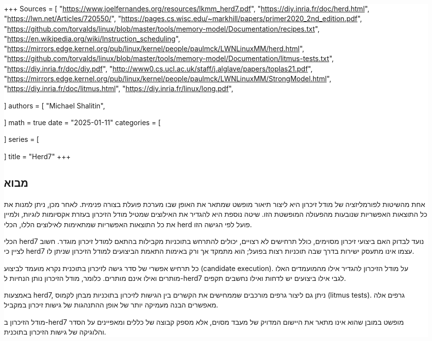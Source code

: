 +++
Sources = [
"https://www.joelfernandes.org/resources/lkmm_herd7.pdf",
"https://diy.inria.fr/doc/herd.html",
"https://lwn.net/Articles/720550/",
"https://pages.cs.wisc.edu/~markhill/papers/primer2020_2nd_edition.pdf",
"https://github.com/torvalds/linux/blob/master/tools/memory-model/Documentation/recipes.txt",
"https://en.wikipedia.org/wiki/Instruction_scheduling",
"https://mirrors.edge.kernel.org/pub/linux/kernel/people/paulmck/LWNLinuxMM/herd.html",
"https://github.com/torvalds/linux/blob/master/tools/memory-model/Documentation/litmus-tests.txt",
"https://diy.inria.fr/doc/diy.pdf",
"http://www0.cs.ucl.ac.uk/staff/j.alglave/papers/toplas21.pdf",
"https://mirrors.edge.kernel.org/pub/linux/kernel/people/paulmck/LWNLinuxMM/StrongModel.html",
"https://diy.inria.fr/doc/litmus.html",
"https://diy.inria.fr/linux/long.pdf",

]
authors = [
"Michael Shalitin",

]
math = true
date = "2025-01-11"
categories = [

]
series = [

]
title = "Herd7"
+++








## מבוא

אחת מהשיטות לפורמליזציה של מודל זיכרון היא ליצור תיאור מופשט שמתאר את האופן שבו מערכת פועלת בצורה פנימית. לאחר מכן, ניתן למנות את כל התוצאות האפשריות שנובעות מהפעולה המופשטת הזו. שיטה נוספת היא להגדיר את האילוצים שמטיל מודל הזיכרון בעזרת אקסיומות לוגיות, ולמיין את כל התוצאות האפשריות שמתאימות לאילוצים הללו, הכלי herd פועל לפי הגישה הזו.

הכלי herd7 נועד לבדוק האם ביצועי זיכרון מסוימים, כולל תרחישים לא רצויים, יכולים להתרחש בתוכניות מקבילות בהתאם למודל זיכרון מוגדר. חשוב לציין כי herd7 עצמו אינו מתעסק ישירות בדרך שבה תוכניות רצות בפועל; הוא מתמקד אך ורק באימות התאמת הביצועים למודל הזיכרון שניתן לו.

כל תרחיש אפשרי של סדר גישה לזיכרון בתוכנית נקרא מועמד לביצוע (candidate execution). על מודל הזיכרון להגדיר אילו מהמועמדים האלו מותרים ואילו אינם מותרים. כלומר, מודל הזיכרון נותן הנחיות ל-herd7 לגבי אילו ביצועים יש לדחות ואילו נחשבים תקפים.

באמצעות herd7, ניתן גם ליצור גרפים מורכבים שממחישים את הקשרים בין הגישות לזיכרון בתוכניות מבחן לקמוס (litmus tests). גרפים אלה מאפשרים הבנה מעמיקה יותר של אופן ההתנהגות של גישות זיכרון במקביל.

מודל הזיכרון ב-herd7 מופשט במובן שהוא אינו מתאר את היישום המדויק של מעבד מסוים, אלא מספק קבוצה של כללים ומאפיינים על הסדר והלוגיקה של גישות הזיכרון בתוכנית.
